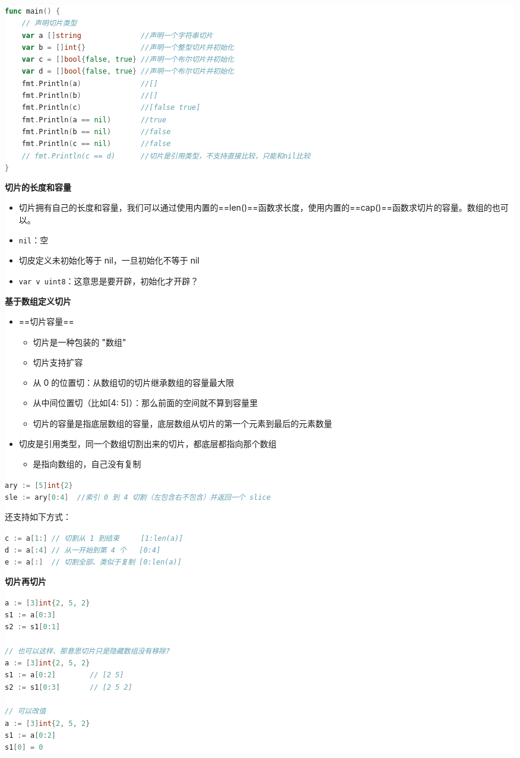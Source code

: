 ```go
func main() {
	// 声明切片类型
	var a []string              //声明一个字符串切片
	var b = []int{}             //声明一个整型切片并初始化
	var c = []bool{false, true} //声明一个布尔切片并初始化
	var d = []bool{false, true} //声明一个布尔切片并初始化
	fmt.Println(a)              //[]
	fmt.Println(b)              //[]
	fmt.Println(c)              //[false true]
	fmt.Println(a == nil)       //true
	fmt.Println(b == nil)       //false
	fmt.Println(c == nil)       //false
	// fmt.Println(c == d)      //切片是引用类型，不支持直接比较，只能和nil比较
}
```

**切片的长度和容量**

- 切片拥有自己的长度和容量，我们可以通过使用内置的==len()==函数求长度，使用内置的==cap()==函数求切片的容量。数组的也可以。

- `nil`：空

- 切皮定义未初始化等于 nil，一旦初始化不等于 nil

- `var v uint8`：这意思是要开辟，初始化才开辟？

**基于数组定义切片**

- ==切片容量==

  + 切片是一种包装的 "数组"

  + 切片支持扩容

  + 从 0 的位置切：从数组切的切片继承数组的容量最大限
  + 从中间位置切（比如[4: 5]）：那么前面的空间就不算到容量里

  + 切片的容量是指底层数组的容量，底层数组从切片的第一个元素到最后的元素数量

- 切皮是引用类型，同一个数组切割出来的切片，都底层都指向那个数组
  + 是指向数组的，自己没有复制

```go
ary := [5]int{2}
sle := ary[0:4]  //索引 0 到 4 切割（左包含右不包含）并返回一个 slice 
```

还支持如下方式：

```go
c := a[1:] // 切割从 1 到结束     [1:len(a)]
d := a[:4] // 从一开始到第 4 个   [0:4]
e := a[:]  // 切割全部、类似于复制 [0:len(a)]
```

**切片再切片**

```go
a := [3]int{2, 5, 2}
s1 := a[0:3]
s2 := s1[0:1]

// 也可以这样、那意思切片只是隐藏数组没有移除?
a := [3]int{2, 5, 2}
s1 := a[0:2]        // [2 5]
s2 := s1[0:3]       // [2 5 2]

// 可以改值
a := [3]int{2, 5, 2}
s1 := a[0:2]
s1[0] = 0

```
